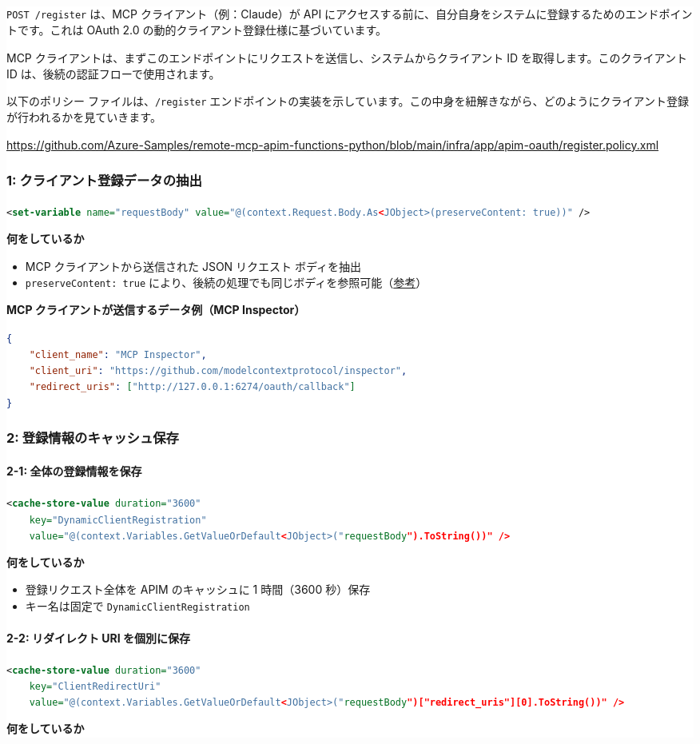 `POST /register` は、MCP クライアント（例：Claude）が API にアクセスする前に、自分自身をシステムに登録するためのエンドポイントです。これは OAuth 2.0 の動的クライアント登録仕様に基づいています。

MCP クライアントは、まずこのエンドポイントにリクエストを送信し、システムからクライアント ID を取得します。このクライアント ID は、後続の認証フローで使用されます。

以下のポリシー ファイルは、`/register` エンドポイントの実装を示しています。この中身を紐解きながら、どのようにクライアント登録が行われるかを見ていきます。

https://github.com/Azure-Samples/remote-mcp-apim-functions-python/blob/main/infra/app/apim-oauth/register.policy.xml

### 1: クライアント登録データの抽出

```xml
<set-variable name="requestBody" value="@(context.Request.Body.As<JObject>(preserveContent: true))" />
```

**何をしているか**

-   MCP クライアントから送信された JSON リクエスト ボディを抽出
-   `preserveContent: true` により、後続の処理でも同じボディを参照可能（[参考](https://learn.microsoft.com/ja-jp/azure/api-management/set-body-policy)）

**MCP クライアントが送信するデータ例（MCP Inspector）**

```json
{
    "client_name": "MCP Inspector",
    "client_uri": "https://github.com/modelcontextprotocol/inspector",
    "redirect_uris": ["http://127.0.0.1:6274/oauth/callback"]
}
```

### 2: 登録情報のキャッシュ保存

#### 2-1: 全体の登録情報を保存

```xml
<cache-store-value duration="3600"
    key="DynamicClientRegistration"
    value="@(context.Variables.GetValueOrDefault<JObject>("requestBody").ToString())" />
```

**何をしているか**

-   登録リクエスト全体を APIM のキャッシュに 1 時間（3600 秒）保存
-   キー名は固定で `DynamicClientRegistration`

#### 2-2: リダイレクト URI を個別に保存

```xml
<cache-store-value duration="3600"
    key="ClientRedirectUri"
    value="@(context.Variables.GetValueOrDefault<JObject>("requestBody")["redirect_uris"][0].ToString())" />
```

**何をしているか**
